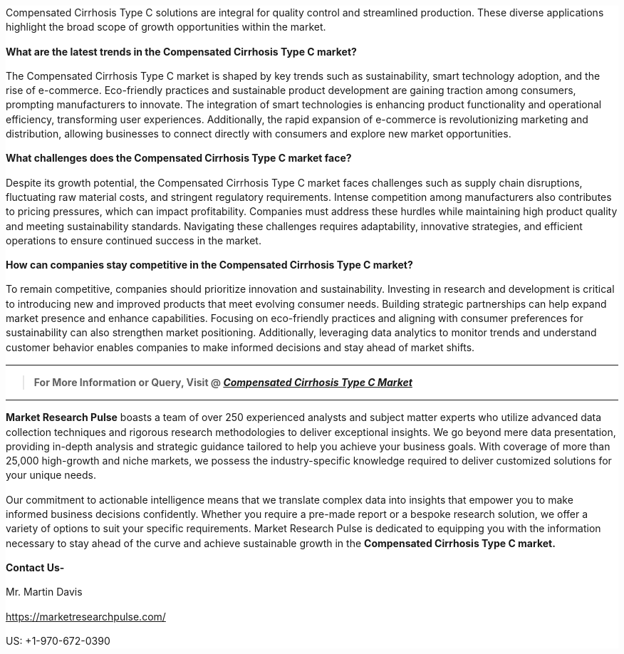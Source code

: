 Compensated Cirrhosis Type C solutions are integral for quality control and streamlined production. These diverse applications highlight the broad scope of growth opportunities within the market.</p><p><strong>What are the latest trends in the Compensated Cirrhosis Type C market?</strong></p><p>The Compensated Cirrhosis Type C market is shaped by key trends such as sustainability, smart technology adoption, and the rise of e-commerce. Eco-friendly practices and sustainable product development are gaining traction among consumers, prompting manufacturers to innovate. The integration of smart technologies is enhancing product functionality and operational efficiency, transforming user experiences. Additionally, the rapid expansion of e-commerce is revolutionizing marketing and distribution, allowing businesses to connect directly with consumers and explore new market opportunities.</p><p><strong>What challenges does the Compensated Cirrhosis Type C market face?</strong></p><p>Despite its growth potential, the Compensated Cirrhosis Type C market faces challenges such as supply chain disruptions, fluctuating raw material costs, and stringent regulatory requirements. Intense competition among manufacturers also contributes to pricing pressures, which can impact profitability. Companies must address these hurdles while maintaining high product quality and meeting sustainability standards. Navigating these challenges requires adaptability, innovative strategies, and efficient operations to ensure continued success in the market.</p><p><strong>How can companies stay competitive in the Compensated Cirrhosis Type C market?</strong></p><p>To remain competitive, companies should prioritize innovation and sustainability. Investing in research and development is critical to introducing new and improved products that meet evolving consumer needs. Building strategic partnerships can help expand market presence and enhance capabilities. Focusing on eco-friendly practices and aligning with consumer preferences for sustainability can also strengthen market positioning. Additionally, leveraging data analytics to monitor trends and understand customer behavior enables companies to make informed decisions and stay ahead of market shifts.</p><hr /><blockquote><p><strong>For More Information or Query, Visit @&nbsp;<em><a href="https://marketresearchpulse.com/report/120130/compensated-cirrhosis-type-c-market?utm_source=Linkedin&utm_medium=0116">Compensated Cirrhosis Type C Market</a></em></strong></p></blockquote><hr /><p><strong>Market Research Pulse</strong> boasts a team of over 250 experienced analysts and subject matter experts who utilize advanced data collection techniques and rigorous research methodologies to deliver exceptional insights. We go beyond mere data presentation, providing in-depth analysis and strategic guidance tailored to help you achieve your business goals. With coverage of more than 25,000 high-growth and niche markets, we possess the industry-specific knowledge required to deliver customized solutions for your unique needs.</p><p>Our commitment to actionable intelligence means that we translate complex data into insights that empower you to make informed business decisions confidently. Whether you require a pre-made report or a bespoke research solution, we offer a variety of options to suit your specific requirements. Market Research Pulse is dedicated to equipping you with the information necessary to stay ahead of the curve and achieve sustainable growth in the <strong>Compensated Cirrhosis Type C market.</strong></p><p><strong>Contact Us-</strong></p><p>Mr. Martin Davis</p><p>https://marketresearchpulse.com/</p><p>US: +1-970-672-0390</p>
